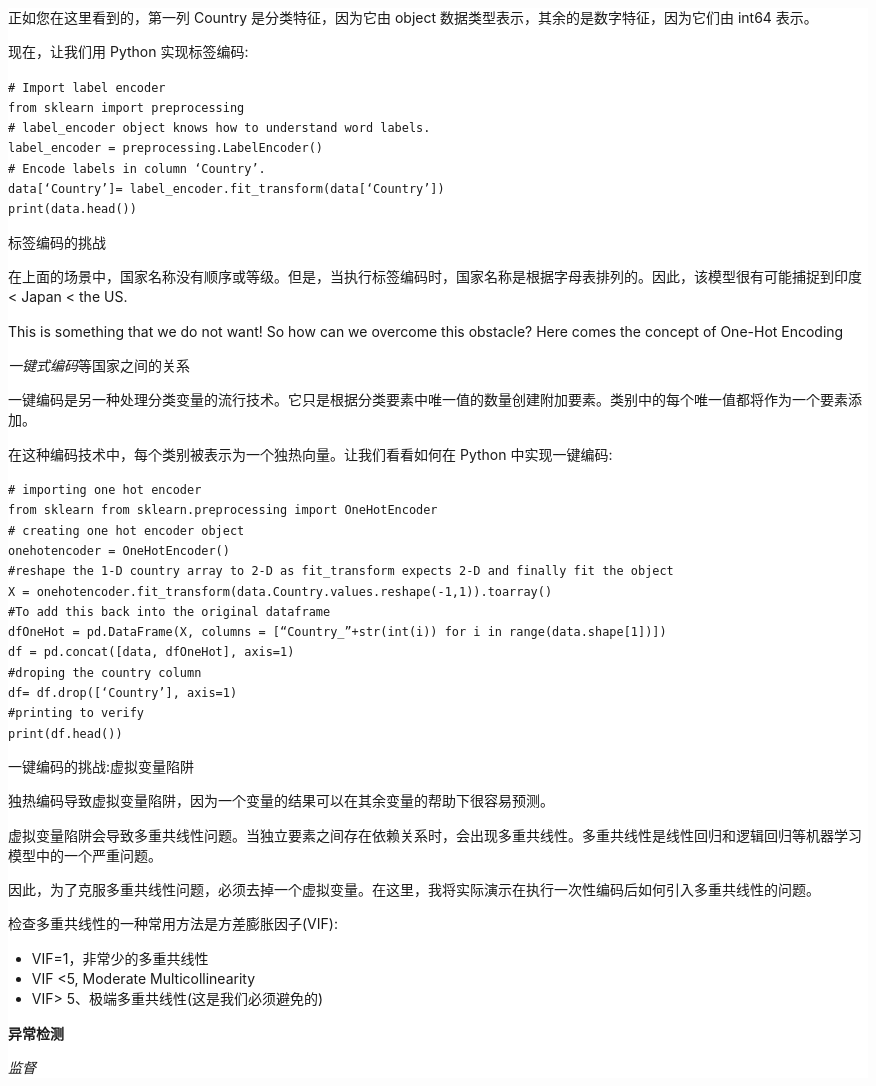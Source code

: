 正如您在这里看到的，第一列 Country 是分类特征，因为它由 object 数据类型表示，其余的是数字特征，因为它们由 int64 表示。

现在，让我们用 Python 实现标签编码:

```
# Import label encoder 
from sklearn import preprocessing 
# label_encoder object knows how to understand word labels. 
label_encoder = preprocessing.LabelEncoder() 
# Encode labels in column ‘Country’. 
data[‘Country’]= label_encoder.fit_transform(data[‘Country’]) 
print(data.head())
```

标签编码的挑战

在上面的场景中，国家名称没有顺序或等级。但是，当执行标签编码时，国家名称是根据字母表排列的。因此，该模型很有可能捕捉到印度< Japan < the US.

This is something that we do not want! So how can we overcome this obstacle? Here comes the concept of One-Hot Encoding

*一键式编码*等国家之间的关系

一键编码是另一种处理分类变量的流行技术。它只是根据分类要素中唯一值的数量创建附加要素。类别中的每个唯一值都将作为一个要素添加。

在这种编码技术中，每个类别被表示为一个独热向量。让我们看看如何在 Python 中实现一键编码:

```
# importing one hot encoder 
from sklearn from sklearn.preprocessing import OneHotEncoder 
# creating one hot encoder object 
onehotencoder = OneHotEncoder() 
#reshape the 1-D country array to 2-D as fit_transform expects 2-D and finally fit the object 
X = onehotencoder.fit_transform(data.Country.values.reshape(-1,1)).toarray() 
#To add this back into the original dataframe 
dfOneHot = pd.DataFrame(X, columns = [“Country_”+str(int(i)) for i in range(data.shape[1])]) 
df = pd.concat([data, dfOneHot], axis=1) 
#droping the country column 
df= df.drop([‘Country’], axis=1) 
#printing to verify 
print(df.head())
```

一键编码的挑战:虚拟变量陷阱

独热编码导致虚拟变量陷阱，因为一个变量的结果可以在其余变量的帮助下很容易预测。

虚拟变量陷阱会导致多重共线性问题。当独立要素之间存在依赖关系时，会出现多重共线性。多重共线性是线性回归和逻辑回归等机器学习模型中的一个严重问题。

因此，为了克服多重共线性问题，必须去掉一个虚拟变量。在这里，我将实际演示在执行一次性编码后如何引入多重共线性的问题。

检查多重共线性的一种常用方法是方差膨胀因子(VIF):

*   VIF=1，非常少的多重共线性
*   VIF <5, Moderate Multicollinearity
*   VIF> 5、极端多重共线性(这是我们必须避免的)

**异常检测**

*监督*
